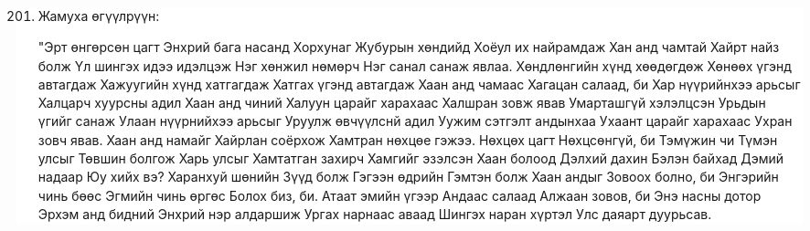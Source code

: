 
201. Жамуха өгүүлрүүн:

        "Эрт өнгөрсөн цагт
        Энхрий бага насанд
        Хорхунаг Жубурын хөндийд
        Хоёул их найрамдаж
        Хан анд чамтай
        Хайрт найз болж
        Үл шингэх идээ идэлцэж
        Нэг хөнжил нөмөрч
        Нэг санал санаж явлаа.
        Хөндлөнгийн хүнд хөөдөгдөж
        Хөнөөх үгэнд автагдаж
        Хажуугийн хүнд хатгагдаж
        Хатгах үгэнд автагдаж
        Хаан анд чамаас
        Хагацан салаад, би
        Хар нүүрийнхээ арьсыг
        Халцарч хуурсны адил
        Хаан анд чиний
        Халуун царайг харахаас
        Халшран зовж явав
        Умарташгүй хэлэлцсэн
        Урьдын үгийг санаж
        Улаан нүүрнийхээ арьсыг
        Уруулж өвчүүлснй адил
        Уужим сэтгэлт андынхаа
        Ухаант царайг харахаас
        Ухран зовч явав.
        Хаан анд намайг
        Хайрлан соёрхож
        Хамтран нөхцөе гэжээ.
        Нөхцөх цагт
        Нөхцсөнгүй, би
        Тэмүжин чи
        Түмэн улсыг
        Төвшин болгож
        Харь улсыг
        Хамтатган захирч
        Хамгийг эзэлсэн
        Хаан болоод
        Дэлхий дахин
        Бэлэн байхад
        Дэмий надаар
        Юу хийх вэ?
        Харанхуй шөнийн
        Зүүд болж
        Гэгээн өдрийн
        Гэмтэн болж
        Хаан андыг
        Зовоох болно, би
        Энгэрийн чинь бөөс
        Эгмийн чинь өргөс
        Болох биз, би.
        Атаат эмийн үгээр
        Андаас салаад
        Алжаан зовов, би
        Энэ насны дотор
        Эрхэм анд бидний
        Энхрий нэр алдаршиж
        Ургах нарнаас аваад
        Шингэх наран хүртэл
        Улс даяарт дуурьсав.